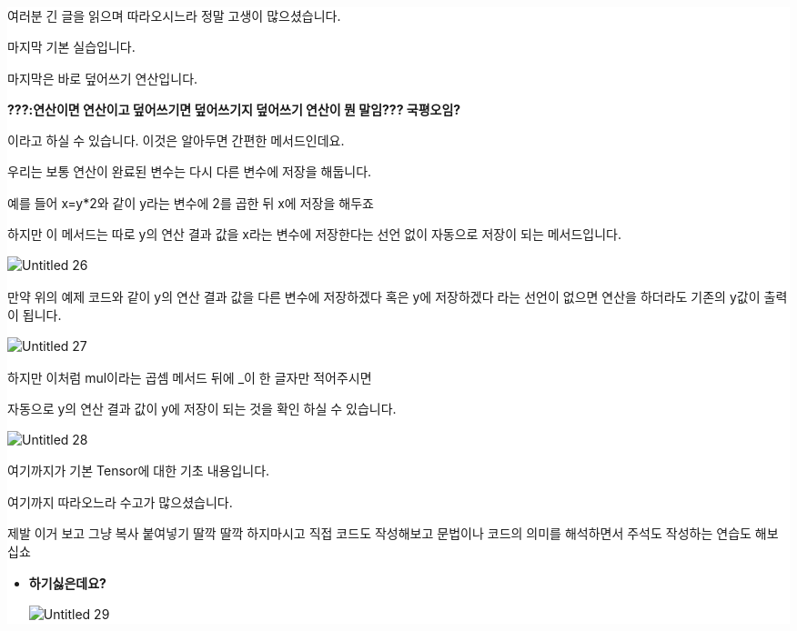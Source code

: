 여러분 긴 글을 읽으며 따라오시느라 정말 고생이 많으셨습니다.

마지막 기본 실습입니다.

마지막은 바로 덮어쓰기 연산입니다.

**???:연산이면 연산이고 덮어쓰기면 덮어쓰기지 덮어쓰기 연산이 뭔 말임??? 국평오임?**

이라고 하실 수 있습니다. 이것은 알아두면 간편한 메서드인데요.

우리는 보통 연산이 완료된 변수는 다시 다른 변수에 저장을 해둡니다.

예를 들어 x=y*2와 같이 y라는 변수에 2를 곱한 뒤 x에 저장을 해두죠

하지만 이 메서드는 따로 y의 연산 결과 값을 x라는 변수에 저장한다는 선언 없이 자동으로 저장이 되는 메서드입니다.

![Untitled 26](https://github.com/jusunglee-ai/jusunglee-ai.github.io/assets/125032849/03b6b621-fd1f-4ac7-b513-6068f2f5f4fb)

만약 위의 예제 코드와 같이 y의 연산 결과 값을 다른 변수에 저장하겠다 혹은 y에 저장하겠다 라는 선언이 없으면 연산을 하더라도 기존의 y값이 출력이 됩니다.

![Untitled 27](https://github.com/jusunglee-ai/jusunglee-ai.github.io/assets/125032849/e1d6f8ba-96dd-4c0a-b9b7-2d436c7f317f)

하지만 이처럼 mul이라는 곱셈 메서드 뒤에 _이 한 글자만 적어주시면

자동으로 y의 연산 결과 값이 y에 저장이 되는 것을 확인 하실 수 있습니다.

![Untitled 28](https://github.com/jusunglee-ai/jusunglee-ai.github.io/assets/125032849/0b118ce7-bb10-4071-a0eb-adfae5d2cea6)

여기까지가 기본 Tensor에 대한 기초 내용입니다.

여기까지 따라오느라 수고가 많으셨습니다.

제발 이거 보고 그냥 복사 붙여넣기 딸깍 딸깍 하지마시고 직접 코드도 작성해보고 문법이나 코드의 의미를 해석하면서 주석도 작성하는 연습도 해보십쇼

- **하기싫은데요?**
    
    ![Untitled 29](https://github.com/jusunglee-ai/jusunglee-ai.github.io/assets/125032849/3d2be7c7-ddf5-434d-8af1-a751830e961f)


